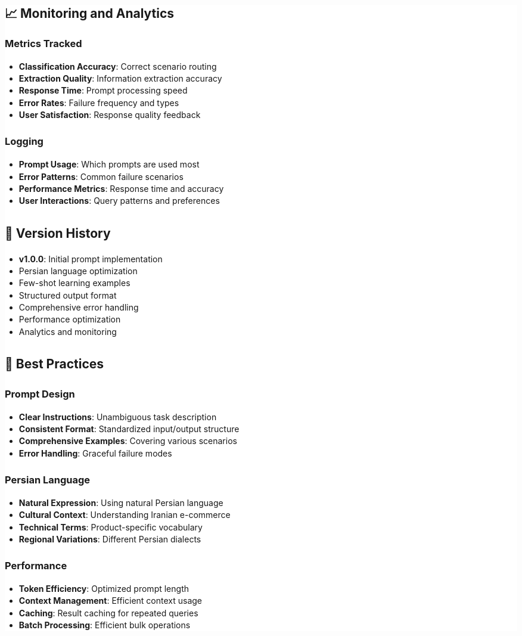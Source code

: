## 📈 Monitoring and Analytics

### Metrics Tracked
- **Classification Accuracy**: Correct scenario routing
- **Extraction Quality**: Information extraction accuracy
- **Response Time**: Prompt processing speed
- **Error Rates**: Failure frequency and types
- **User Satisfaction**: Response quality feedback

### Logging
- **Prompt Usage**: Which prompts are used most
- **Error Patterns**: Common failure scenarios
- **Performance Metrics**: Response time and accuracy
- **User Interactions**: Query patterns and preferences

## 🔄 Version History

- **v1.0.0**: Initial prompt implementation
- Persian language optimization
- Few-shot learning examples
- Structured output format
- Comprehensive error handling
- Performance optimization
- Analytics and monitoring

## 🎯 Best Practices

### Prompt Design
- **Clear Instructions**: Unambiguous task description
- **Consistent Format**: Standardized input/output structure
- **Comprehensive Examples**: Covering various scenarios
- **Error Handling**: Graceful failure modes

### Persian Language
- **Natural Expression**: Using natural Persian language
- **Cultural Context**: Understanding Iranian e-commerce
- **Technical Terms**: Product-specific vocabulary
- **Regional Variations**: Different Persian dialects

### Performance
- **Token Efficiency**: Optimized prompt length
- **Context Management**: Efficient context usage
- **Caching**: Result caching for repeated queries
- **Batch Processing**: Efficient bulk operations
